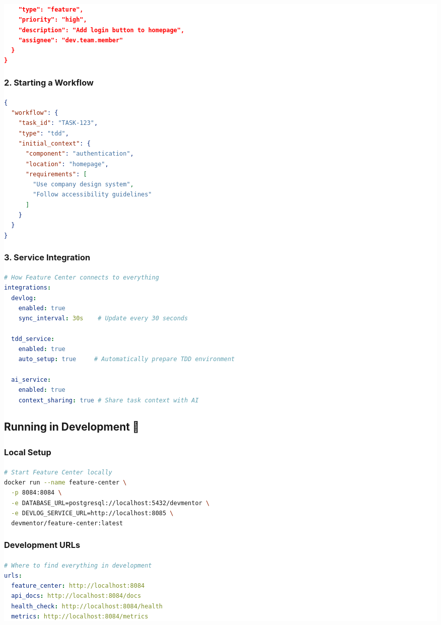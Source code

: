 ```json
    "type": "feature",
    "priority": "high",
    "description": "Add login button to homepage",
    "assignee": "dev.team.member"
  }
}
```

### 2. Starting a Workflow
```json
{
  "workflow": {
    "task_id": "TASK-123",
    "type": "tdd",
    "initial_context": {
      "component": "authentication",
      "location": "homepage",
      "requirements": [
        "Use company design system",
        "Follow accessibility guidelines"
      ]
    }
  }
}
```

### 3. Service Integration
```yaml
# How Feature Center connects to everything
integrations:
  devlog:
    enabled: true
    sync_interval: 30s    # Update every 30 seconds
    
  tdd_service:
    enabled: true
    auto_setup: true     # Automatically prepare TDD environment
    
  ai_service:
    enabled: true
    context_sharing: true # Share task context with AI
```

## Running in Development 🚀

### Local Setup
```bash
# Start Feature Center locally
docker run --name feature-center \
  -p 8084:8084 \
  -e DATABASE_URL=postgresql://localhost:5432/devmentor \
  -e DEVLOG_SERVICE_URL=http://localhost:8085 \
  devmentor/feature-center:latest
```

### Development URLs
```yaml
# Where to find everything in development
urls:
  feature_center: http://localhost:8084
  api_docs: http://localhost:8084/docs
  health_check: http://localhost:8084/health
  metrics: http://localhost:8084/metrics
```